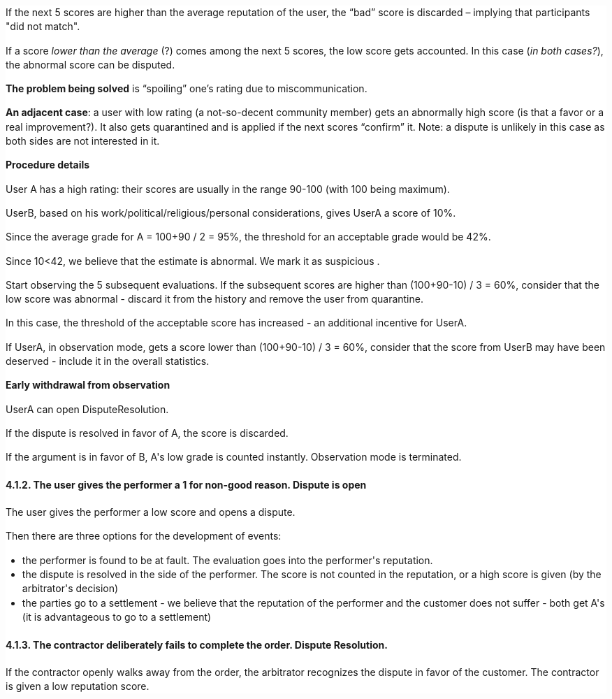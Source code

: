 If the next 5 scores are higher than the average reputation of the user, the “bad” score is discarded – implying that participants "did not match".

If a score *lower than the average* (?) comes among the next 5 scores, the low score gets accounted. In this case (*in both cases?*), the abnormal score can be disputed.

**The problem being solved** is “spoiling” one’s rating due to miscommunication.

**An adjacent case**: a user with low rating (a not-so-decent community member) gets an abnormally high score (is that a favor or a real improvement?). It also gets quarantined and is applied if the next scores “confirm” it. Note: a dispute is unlikely in this case as both sides are not interested in it.

**Procedure details**

User A has a high rating: their scores are usually in the range 90-100 (with 100 being maximum).

UserB, based on his work/political/religious/personal considerations, gives UserA a score of 10%.

Since the average grade for A = 100+90 / 2 = 95%, the threshold for an acceptable grade would be 42%.

Since 10<42, we believe that the estimate is abnormal. We mark it as suspicious .

Start observing the 5 subsequent evaluations. If the subsequent scores are higher than (100+90-10) / 3 = 60%, consider that the low score was abnormal - discard it from the history and remove the user from quarantine.

In this case, the threshold of the acceptable score has increased - an additional incentive for UserA.

If UserA, in observation mode, gets a score lower than (100+90-10) / 3 = 60%, consider that the score from UserB may have been deserved - include it in the overall statistics.

**Early withdrawal from observation**

UserA can open DisputeResolution.

If the dispute is resolved in favor of A, the score is discarded.

If the argument is in favor of B, A's low grade is counted instantly. Observation mode is terminated.

#### 4.1.2. The user gives the performer a 1 for non-good reason. Dispute is open

The user gives the performer a low score and opens a dispute.

Then there are three options for the development of events:

- the performer is found to be at fault. The evaluation goes into the performer's reputation.
- the dispute is resolved in the side of the performer. The score is not counted in the reputation, or a high score is given (by the arbitrator's decision)
- the parties go to a settlement - we believe that the reputation of the performer and the customer does not suffer - both get A's (it is advantageous to go to a settlement)

#### 4.1.3. The contractor deliberately fails to complete the order. Dispute Resolution.

If the contractor openly walks away from the order, the arbitrator recognizes the dispute in favor of the customer. The contractor is given a low reputation score.
